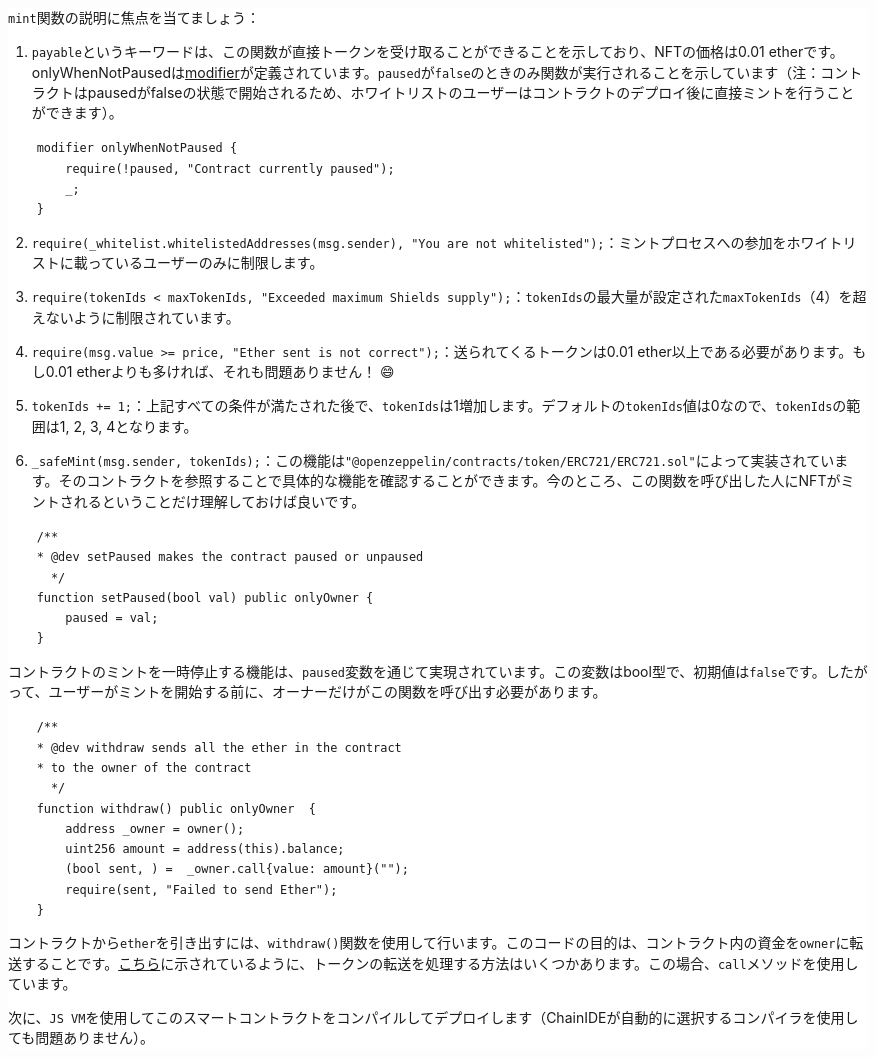 `mint`関数の説明に焦点を当てましょう：

1. `payable`というキーワードは、この関数が直接トークンを受け取ることができることを示しており、NFTの価格は0.01 etherです。onlyWhenNotPausedは[modifier](https://solidity-by-example.org/function-modifier/)が定義されています。`paused`が`false`のときのみ関数が実行されることを示しています（注：コントラクトはpausedがfalseの状態で開始されるため、ホワイトリストのユーザーはコントラクトのデプロイ後に直接ミントを行うことができます）。

```solidity
    modifier onlyWhenNotPaused {
        require(!paused, "Contract currently paused");
        _;
    }
```

2. `require(_whitelist.whitelistedAddresses(msg.sender), "You are not whitelisted");`：ミントプロセスへの参加をホワイトリストに載っているユーザーのみに制限します。

3. `require(tokenIds < maxTokenIds, "Exceeded maximum Shields supply");`：`tokenIds`の最大量が設定された`maxTokenIds`（4）を超えないように制限されています。

4. `require(msg.value >= price, "Ether sent is not correct");`：送られてくるトークンは0.01 ether以上である必要があります。もし0.01 etherよりも多ければ、それも問題ありません！ 😄

5. `tokenIds += 1;`：上記すべての条件が満たされた後で、`tokenIds`は1増加します。デフォルトの`tokenIds`値は0なので、`tokenIds`の範囲は1, 2, 3, 4となります。

6. `_safeMint(msg.sender, tokenIds);`：この機能は`"@openzeppelin/contracts/token/ERC721/ERC721.sol"`によって実装されています。そのコントラクトを参照することで具体的な機能を確認することができます。今のところ、この関数を呼び出した人にNFTがミントされるということだけ理解しておけば良いです。

```solidity
    /**
    * @dev setPaused makes the contract paused or unpaused
      */
    function setPaused(bool val) public onlyOwner {
        paused = val;
    }
```

コントラクトのミントを一時停止する機能は、`paused`変数を通じて実現されています。この変数はbool型で、初期値は`false`です。したがって、ユーザーがミントを開始する前に、オーナーだけがこの関数を呼び出す必要があります。

```solidity
    /**
    * @dev withdraw sends all the ether in the contract
    * to the owner of the contract
      */
    function withdraw() public onlyOwner  {
        address _owner = owner();
        uint256 amount = address(this).balance;
        (bool sent, ) =  _owner.call{value: amount}("");
        require(sent, "Failed to send Ether");
    }
```

コントラクトから`ether`を引き出すには、`withdraw()`関数を使用して行います。このコードの目的は、コントラクト内の資金を`owner`に転送することです。[こちら](https://solidity-by-example.org/sending-ether/)に示されているように、トークンの転送を処理する方法はいくつかあります。この場合、`call`メソッドを使用しています。

次に、`JS VM`を使用してこのスマートコントラクトをコンパイルしてデプロイします（ChainIDEが自動的に選択するコンパイラを使用しても問題ありません）。
